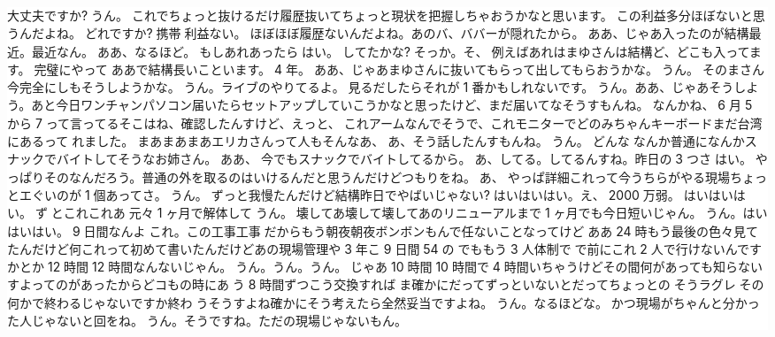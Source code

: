 大丈夫ですか?
うん。
これでちょっと抜けるだけ履歴抜いてちょっと現状を把握しちゃおうかなと思います。
この利益多分ほぼないと思うんだよね。
どれですか?
携帯
利益ない。
ほぼほぼ履歴ないんだよね。あのバ、ババーが隠れたから。
ああ、じゃあ入ったのが結構最近。最近なん。
ああ、なるほど。
もしあれあったら
はい。 してたかな?
そっか。そ、
例えばあれはまゆさんは結構ど、どこも入ってます。
完璧にやって
ああで結構長いこといます。 4
年。
ああ、じゃあまゆさんに抜いてもらって出してもらおうかな。
うん。
そのまさん
今完全にしもそうしようかな。
うん。ライブのやりてるよ。 見るだしたらそれが 1 番かもしれないです。
うん。ああ、じゃあそうしよう。あと今日ワンチャンパソコン届いたらセットアップしていこうかなと思ったけど、まだ届いてなそうすもんね。
なんかね、 6 月 5 から 7 って言ってるそこはね、確認したんすけど、えっと、
これアームなんでそうで、これモニターでどのみちゃんキーボードまだ台湾にあるって れました。
まあまあまあエリカさんって人もそんなあ、
あ、そう話したんすもんね。
うん。
どんな
なんか普通になんかスナックでバイトしてそうなお姉さん。
ああ、
今でもスナックでバイトしてるから。
あ、してる。してるんすね。昨日の 3 つさ
はい。
やっぱりそのなんだろう。普通の外を取るのはいけるんだと思うんだけどつもりをね。
あ、
やっぱ詳細これって今うちらがやる現場ちょっとエぐいのが 1 個あってさ。
うん。
ずっと我慢たんだけど結構昨日でやばいじゃない?
はいはいはい。え、
2000 万弱。
はいはいはい。
ず とこれこれあ
元々 1 ヶ月で解体して
うん。
壊してあ壊して壊してあのリニューアルまで 1
ヶ月でも今日短いじゃん。
うん。はいはいはい。
9 日間なんよ
これ。この工事工事
だからもう朝夜朝夜ボンボンもんで任ないことなってけど
ああ 24
時もう最後の色々見てたんだけど何これって初めて書いたんだけどあの現場管理や 3 年こ 9 日間 54 の
でももう 3 人体制で
で前にこれ 2 人で行けないんですかとか 12 時間 12 時間なんないじゃん。
うん。うん。うん。
じゃあ 10 時間 10 時間で 4 時間いちゃうけどその間何があっても知らないすよってのがあったからどコもの時にあ
う 8 時間ずつこう交換すれば
ま確かにだってずっといないとだってちょっとの
そうラグレ
その何かで終わるじゃないですか終わ
うそうすよね確かにそう考えたら全然妥当ですよね。 うん。なるほどな。
かつ現場がちゃんと分かった人じゃないと回をね。
うん。そうですね。ただの現場じゃないもん。